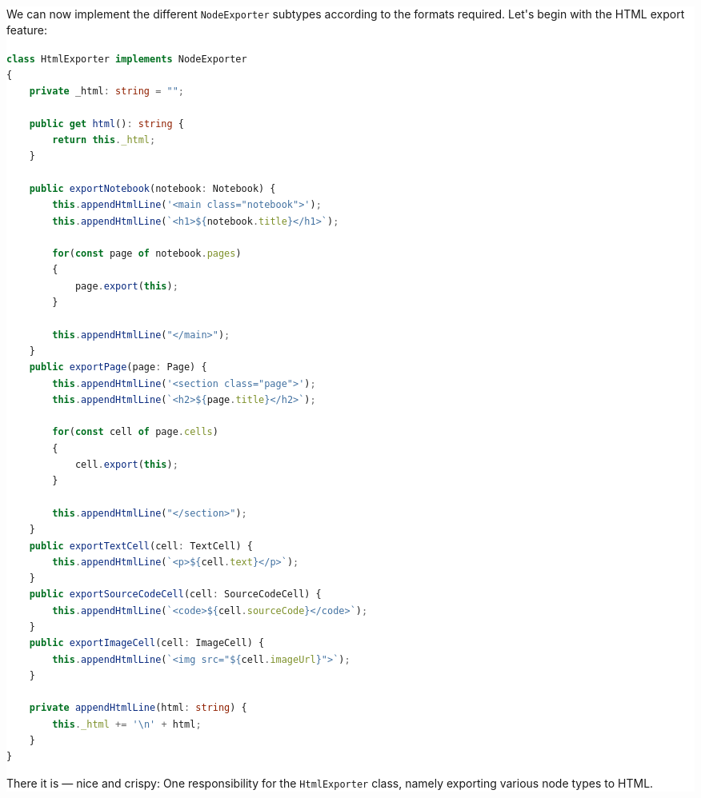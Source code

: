 We can now implement the different `NodeExporter` subtypes according to the formats required. Let's begin with the HTML export feature:

```typescript
class HtmlExporter implements NodeExporter
{
    private _html: string = "";

    public get html(): string {
        return this._html;
    }

    public exportNotebook(notebook: Notebook) {
        this.appendHtmlLine('<main class="notebook">');
        this.appendHtmlLine(`<h1>${notebook.title}</h1>`);

        for(const page of notebook.pages)
        {
            page.export(this);
        }
        
        this.appendHtmlLine("</main>");
    }
    public exportPage(page: Page) {
        this.appendHtmlLine('<section class="page">');
        this.appendHtmlLine(`<h2>${page.title}</h2>`);

        for(const cell of page.cells)
        {
            cell.export(this);
        }

        this.appendHtmlLine("</section>");
    }
    public exportTextCell(cell: TextCell) {
        this.appendHtmlLine(`<p>${cell.text}</p>`);
    }
    public exportSourceCodeCell(cell: SourceCodeCell) {
        this.appendHtmlLine(`<code>${cell.sourceCode}</code>`);
    }
    public exportImageCell(cell: ImageCell) {
        this.appendHtmlLine(`<img src="${cell.imageUrl}">`);
    }

    private appendHtmlLine(html: string) {
        this._html += '\n' + html;
    }
}
```

There it is &mdash; nice and crispy: One responsibility for the `HtmlExporter` class, namely exporting various node types to HTML.
